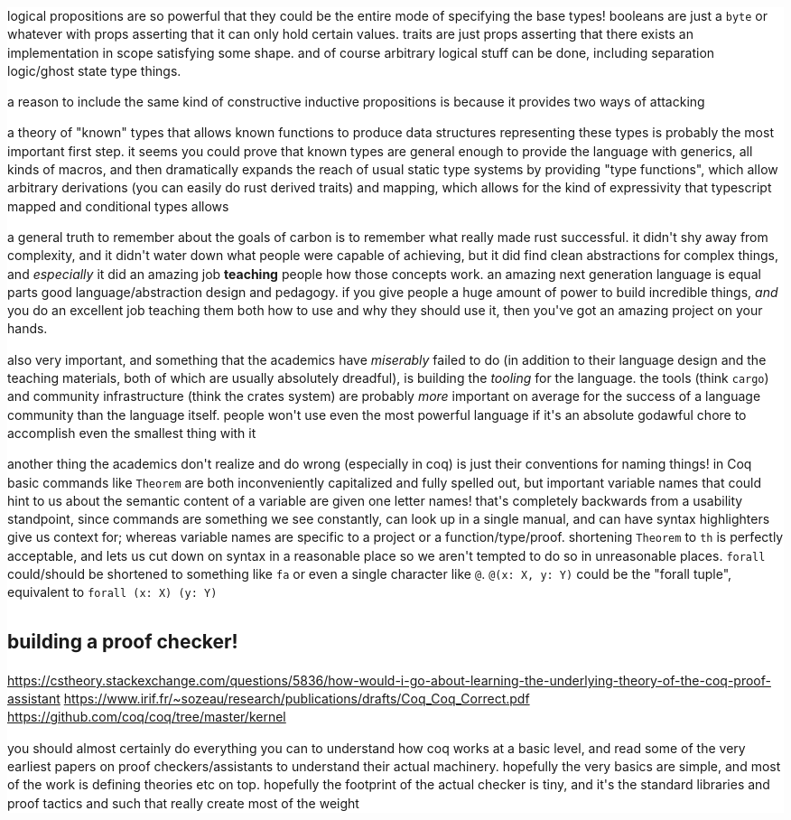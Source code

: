 logical propositions are so powerful that they could be the entire mode of specifying the base types! booleans are just a `byte` or whatever with props asserting that it can only hold certain values. traits are just props asserting that there exists an implementation in scope satisfying some shape. and of course arbitrary logical stuff can be done, including separation logic/ghost state type things.

a reason to include the same kind of constructive inductive propositions is because it provides two ways of attacking

a theory of "known" types that allows known functions to produce data structures representing these types is probably the most important first step. it seems you could prove that known types are general enough to provide the language with generics, all kinds of macros, and then dramatically expands the reach of usual static type systems by providing "type functions", which allow arbitrary derivations (you can easily do rust derived traits) and mapping, which allows for the kind of expressivity that typescript mapped and conditional types allows

a general truth to remember about the goals of carbon is to remember what really made rust successful. it didn't shy away from complexity, and it didn't water down what people were capable of achieving, but it did find clean abstractions for complex things, and *especially* it did an amazing job **teaching** people how those concepts work. an amazing next generation language is equal parts good language/abstraction design and pedagogy. if you give people a huge amount of power to build incredible things, *and* you do an excellent job teaching them both how to use and why they should use it, then you've got an amazing project on your hands.

also very important, and something that the academics have *miserably* failed to do (in addition to their language design and the teaching materials, both of which are usually absolutely dreadful), is building the *tooling* for the language. the tools (think `cargo`) and community infrastructure (think the crates system) are probably *more* important on average for the success of a language community than the language itself. people won't use even the most powerful language if it's an absolute godawful chore to accomplish even the smallest thing with it

another thing the academics don't realize and do wrong (especially in coq) is just their conventions for naming things! in Coq basic commands like `Theorem` are both inconveniently capitalized and fully spelled out, but important variable names that could hint to us about the semantic content of a variable are given one letter names! that's completely backwards from a usability standpoint, since commands are something we see constantly, can look up in a single manual, and can have syntax highlighters give us context for; whereas variable names are specific to a project or a function/type/proof. shortening `Theorem` to `th` is perfectly acceptable, and lets us cut down on syntax in a reasonable place so we aren't tempted to do so in unreasonable places. `forall` could/should be shortened to something like `fa` or even a single character like `@`. `@(x: X, y: Y)` could be the "forall tuple", equivalent to `forall (x: X) (y: Y)`

## building a proof checker!
https://cstheory.stackexchange.com/questions/5836/how-would-i-go-about-learning-the-underlying-theory-of-the-coq-proof-assistant
https://www.irif.fr/~sozeau/research/publications/drafts/Coq_Coq_Correct.pdf
https://github.com/coq/coq/tree/master/kernel

you should almost certainly do everything you can to understand how coq works at a basic level, and read some of the very earliest papers on proof checkers/assistants to understand their actual machinery. hopefully the very basics are simple, and most of the work is defining theories etc on top. hopefully the footprint of the actual checker is tiny, and it's the standard libraries and proof tactics and such that really create most of the weight
